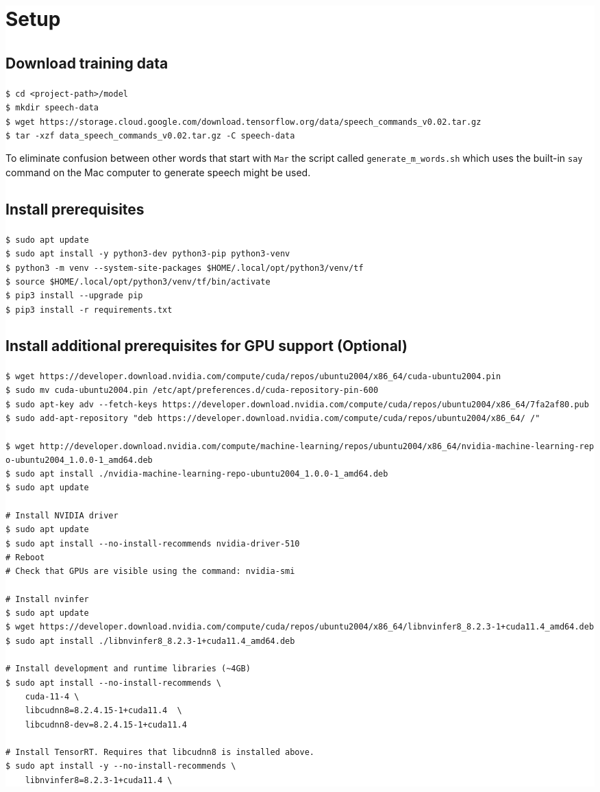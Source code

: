 # Setup

## Download training data

```shell
$ cd <project-path>/model
$ mkdir speech-data
$ wget https://storage.cloud.google.com/download.tensorflow.org/data/speech_commands_v0.02.tar.gz
$ tar -xzf data_speech_commands_v0.02.tar.gz -C speech-data
```

To eliminate confusion between other words that start with `Mar` the script called `generate_m_words.sh` which uses the built-in `say` command on the Mac computer to generate speech might be used.

## Install prerequisites

```shell
$ sudo apt update
$ sudo apt install -y python3-dev python3-pip python3-venv
$ python3 -m venv --system-site-packages $HOME/.local/opt/python3/venv/tf
$ source $HOME/.local/opt/python3/venv/tf/bin/activate
$ pip3 install --upgrade pip
$ pip3 install -r requirements.txt
```

## Install additional prerequisites for GPU support (Optional)

```shell
$ wget https://developer.download.nvidia.com/compute/cuda/repos/ubuntu2004/x86_64/cuda-ubuntu2004.pin
$ sudo mv cuda-ubuntu2004.pin /etc/apt/preferences.d/cuda-repository-pin-600
$ sudo apt-key adv --fetch-keys https://developer.download.nvidia.com/compute/cuda/repos/ubuntu2004/x86_64/7fa2af80.pub
$ sudo add-apt-repository "deb https://developer.download.nvidia.com/compute/cuda/repos/ubuntu2004/x86_64/ /"

$ wget http://developer.download.nvidia.com/compute/machine-learning/repos/ubuntu2004/x86_64/nvidia-machine-learning-repo-ubuntu2004_1.0.0-1_amd64.deb
$ sudo apt install ./nvidia-machine-learning-repo-ubuntu2004_1.0.0-1_amd64.deb
$ sudo apt update

# Install NVIDIA driver
$ sudo apt update
$ sudo apt install --no-install-recommends nvidia-driver-510
# Reboot
# Check that GPUs are visible using the command: nvidia-smi

# Install nvinfer
$ sudo apt update
$ wget https://developer.download.nvidia.com/compute/cuda/repos/ubuntu2004/x86_64/libnvinfer8_8.2.3-1+cuda11.4_amd64.deb
$ sudo apt install ./libnvinfer8_8.2.3-1+cuda11.4_amd64.deb

# Install development and runtime libraries (~4GB)
$ sudo apt install --no-install-recommends \
    cuda-11-4 \
    libcudnn8=8.2.4.15-1+cuda11.4  \
    libcudnn8-dev=8.2.4.15-1+cuda11.4

# Install TensorRT. Requires that libcudnn8 is installed above.
$ sudo apt install -y --no-install-recommends \
    libnvinfer8=8.2.3-1+cuda11.4 \
```